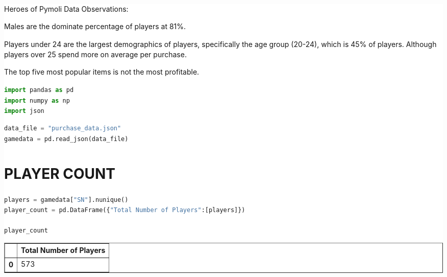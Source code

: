 
Heroes of Pymoli Data Observations:
    
Males are the dominate percentage of players at 81%.

Players under 24 are the largest demographics of players, specifically the age group (20-24), which is 45% of players. 
Although players over 25 spend more on average per purchase.

The top five most popular items is not the most profitable.



```python
import pandas as pd
import numpy as np
import json
```


```python
data_file = "purchase_data.json"
gamedata = pd.read_json(data_file)

```

# PLAYER COUNT


```python
players = gamedata["SN"].nunique()
player_count = pd.DataFrame({"Total Number of Players":[players]})

player_count
```




<div>
<style scoped>
    .dataframe tbody tr th:only-of-type {
        vertical-align: middle;
    }

    .dataframe tbody tr th {
        vertical-align: top;
    }

    .dataframe thead th {
        text-align: right;
    }
</style>
<table border="1" class="dataframe">
  <thead>
    <tr style="text-align: right;">
      <th></th>
      <th>Total Number of Players</th>
    </tr>
  </thead>
  <tbody>
    <tr>
      <th>0</th>
      <td>573</td>
    </tr>
  </tbody>
</table>
</div>
